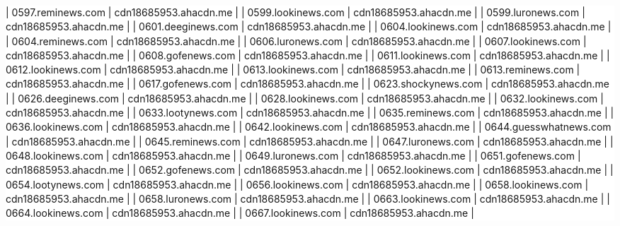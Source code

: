 | 0597.reminews.com | cdn18685953.ahacdn.me |
| 0599.lookinews.com | cdn18685953.ahacdn.me |
| 0599.luronews.com | cdn18685953.ahacdn.me |
| 0601.deeginews.com | cdn18685953.ahacdn.me |
| 0604.lookinews.com | cdn18685953.ahacdn.me |
| 0604.reminews.com | cdn18685953.ahacdn.me |
| 0606.luronews.com | cdn18685953.ahacdn.me |
| 0607.lookinews.com | cdn18685953.ahacdn.me |
| 0608.gofenews.com | cdn18685953.ahacdn.me |
| 0611.lookinews.com | cdn18685953.ahacdn.me |
| 0612.lookinews.com | cdn18685953.ahacdn.me |
| 0613.lookinews.com | cdn18685953.ahacdn.me |
| 0613.reminews.com | cdn18685953.ahacdn.me |
| 0617.gofenews.com | cdn18685953.ahacdn.me |
| 0623.shockynews.com | cdn18685953.ahacdn.me |
| 0626.deeginews.com | cdn18685953.ahacdn.me |
| 0628.lookinews.com | cdn18685953.ahacdn.me |
| 0632.lookinews.com | cdn18685953.ahacdn.me |
| 0633.lootynews.com | cdn18685953.ahacdn.me |
| 0635.reminews.com | cdn18685953.ahacdn.me |
| 0636.lookinews.com | cdn18685953.ahacdn.me |
| 0642.lookinews.com | cdn18685953.ahacdn.me |
| 0644.guesswhatnews.com | cdn18685953.ahacdn.me |
| 0645.reminews.com | cdn18685953.ahacdn.me |
| 0647.luronews.com | cdn18685953.ahacdn.me |
| 0648.lookinews.com | cdn18685953.ahacdn.me |
| 0649.luronews.com | cdn18685953.ahacdn.me |
| 0651.gofenews.com | cdn18685953.ahacdn.me |
| 0652.gofenews.com | cdn18685953.ahacdn.me |
| 0652.lookinews.com | cdn18685953.ahacdn.me |
| 0654.lootynews.com | cdn18685953.ahacdn.me |
| 0656.lookinews.com | cdn18685953.ahacdn.me |
| 0658.lookinews.com | cdn18685953.ahacdn.me |
| 0658.luronews.com | cdn18685953.ahacdn.me |
| 0663.lookinews.com | cdn18685953.ahacdn.me |
| 0664.lookinews.com | cdn18685953.ahacdn.me |
| 0667.lookinews.com | cdn18685953.ahacdn.me |